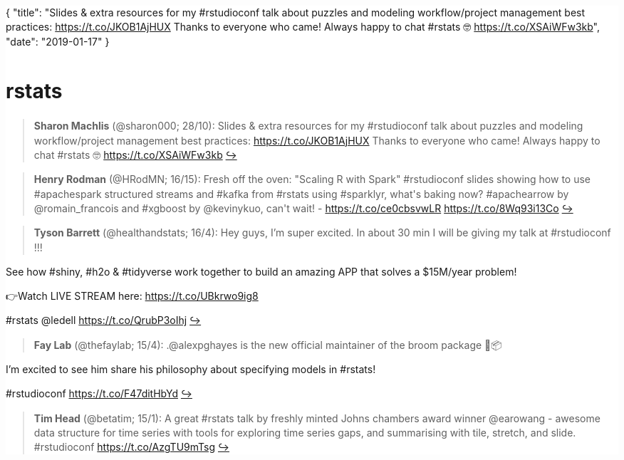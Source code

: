 {
  "title": "Slides &amp; extra resources for my #rstudioconf talk about puzzles and modeling workflow/project management best practices: https://t.co/JKOB1AjHUX Thanks to everyone who came! Always happy to chat #rstats 🤓 https://t.co/XSAiWFw3kb",
  "date": "2019-01-17"
}

# rstats

> **Sharon Machlis** (@sharon000; 28/10): Slides &amp; extra resources for my #rstudioconf talk about puzzles and modeling workflow/project management best practices: https://t.co/JKOB1AjHUX
Thanks to everyone who came!  Always happy to chat #rstats 🤓 https://t.co/XSAiWFw3kb  [&#8618;](https://twitter.com/dataandme/status/1086028069519933440)




> **Henry Rodman** (@HRodMN; 16/15): Fresh off the oven: "Scaling R with Spark" #rstudioconf slides showing how to use #apachespark structured streams and #kafka from #rstats using #sparklyr, what's baking now? #apachearrow by @romain_francois and #xgboost by @kevinykuo, can't wait! - https://t.co/ce0cbsvwLR https://t.co/8Wq93i13Co  [&#8618;](https://twitter.com/dataandme/status/1086007471800569856)




> **Tyson Barrett** (@healthandstats; 16/4): Hey guys, I’m super excited. In about 30 min I will be giving my talk at #rstudioconf !!!
>
See how #shiny, #h2o &amp; #tidyverse work together to build an amazing APP that solves a $15M/year problem!
>
👉Watch LIVE STREAM here: https://t.co/UBkrwo9ig8
>
#rstats @ledell https://t.co/QrubP3oIhj  [&#8618;](https://twitter.com/dataandme/status/1086012282080018433)




> **Fay Lab** (@thefaylab; 15/4): .@alexpghayes is the new official maintainer of the broom package 🧹📦
>
I’m excited to see him share his philosophy about specifying models in #rstats!
>
#rstudioconf https://t.co/F47ditHbYd  [&#8618;](https://twitter.com/dataandme/status/1086021299900768257)




> **Tim Head** (@betatim; 15/1): A great #rstats talk by freshly minted Johns chambers award winner @earowang - awesome data structure for time series with tools for exploring time series gaps, and summarising with tile, stretch, and slide. #rstudioconf https://t.co/AzgTU9mTsg  [&#8618;](https://twitter.com/dataandme/status/1086023202579599361)



